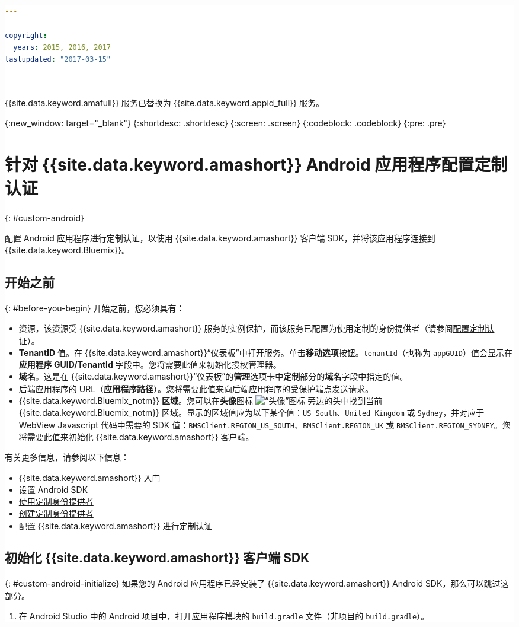 ```yaml
---

copyright:
  years: 2015, 2016, 2017
lastupdated: "2017-03-15"

---
```


{{site.data.keyword.amafull}} 服务已替换为 {{site.data.keyword.appid_full}} 服务。

{:new_window: target="_blank"}
{:shortdesc: .shortdesc}
{:screen: .screen}
{:codeblock: .codeblock}
{:pre: .pre}


# 针对 {{site.data.keyword.amashort}} Android 应用程序配置定制认证
{: #custom-android}


配置 Android 应用程序进行定制认证，以使用 {{site.data.keyword.amashort}} 客户端 SDK，并将该应用程序连接到 {{site.data.keyword.Bluemix}}。

## 开始之前
{: #before-you-begin}
开始之前，您必须具有：

* 资源，该资源受 {{site.data.keyword.amashort}} 服务的实例保护，而该服务已配置为使用定制的身份提供者（请参阅[配置定制认证](custom-auth-config-mca.html)）。  
* **TenantID** 值。在 {{site.data.keyword.amashort}}“仪表板”中打开服务。单击**移动选项**按钮。`tenantId`（也称为 `appGUID`）值会显示在**应用程序 GUID/TenantId** 字段中。您将需要此值来初始化授权管理器。
* **域名**。这是在 {{site.data.keyword.amashort}}“仪表板”的**管理**选项卡中**定制**部分的**域名**字段中指定的值。
* 后端应用程序的 URL（**应用程序路径**）。您将需要此值来向后端应用程序的受保护端点发送请求。
* {{site.data.keyword.Bluemix_notm}} **区域**。您可以在**头像**图标 ![“头像”图标](images/face.jpg "“头像”图标") 旁边的头中找到当前 {{site.data.keyword.Bluemix_notm}} 区域。显示的区域值应为以下某个值：`US South`、`United Kingdom` 或 `Sydney`，并对应于 WebView Javascript 代码中需要的 SDK 值：`BMSClient.REGION_US_SOUTH`、`BMSClient.REGION_UK` 或 `BMSClient.REGION_SYDNEY`。您将需要此值来初始化 {{site.data.keyword.amashort}} 客户端。

有关更多信息，请参阅以下信息：
 * [{{site.data.keyword.amashort}} 入门](getting-started.html)
 * [设置 Android SDK](getting-started-android.html)
 * [使用定制身份提供者](custom-auth.html)
 * [创建定制身份提供者](custom-auth-identity-provider.html)
 * [配置 {{site.data.keyword.amashort}} 进行定制认证](custom-auth-config-mca.html)



## 初始化 {{site.data.keyword.amashort}} 客户端 SDK
{: #custom-android-initialize}
如果您的 Android 应用程序已经安装了 {{site.data.keyword.amashort}} Android SDK，那么可以跳过这部分。
1. 在 Android Studio 中的 Android 项目中，打开应用程序模块的 `build.gradle` 文件（非项目的 `build.gradle`）。
